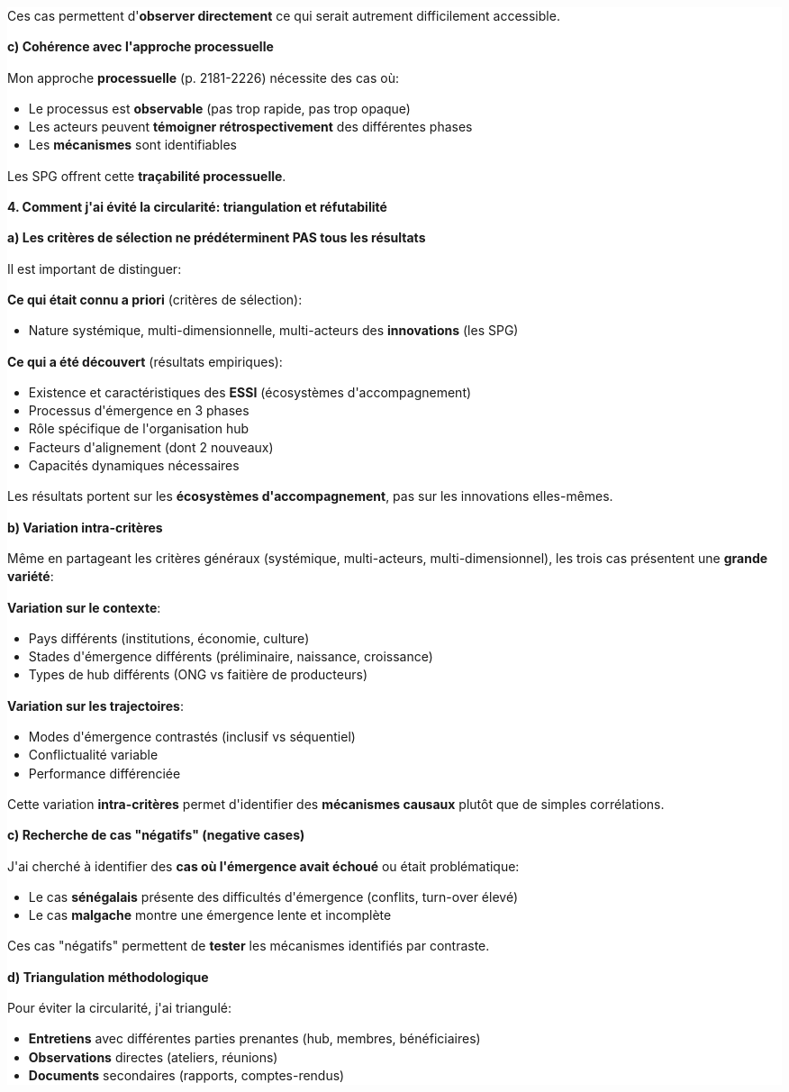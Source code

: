 Ces cas permettent d'**observer directement** ce qui serait autrement difficilement accessible.

**c) Cohérence avec l'approche processuelle**

Mon approche **processuelle** (p. 2181-2226) nécessite des cas où:
- Le processus est **observable** (pas trop rapide, pas trop opaque)
- Les acteurs peuvent **témoigner rétrospectivement** des différentes phases
- Les **mécanismes** sont identifiables

Les SPG offrent cette **traçabilité processuelle**.

**4. Comment j'ai évité la circularité: triangulation et réfutabilité**

**a) Les critères de sélection ne prédéterminent PAS tous les résultats**

Il est important de distinguer:

**Ce qui était connu a priori** (critères de sélection):
- Nature systémique, multi-dimensionnelle, multi-acteurs des **innovations** (les SPG)

**Ce qui a été découvert** (résultats empiriques):
- Existence et caractéristiques des **ESSI** (écosystèmes d'accompagnement)
- Processus d'émergence en 3 phases
- Rôle spécifique de l'organisation hub
- Facteurs d'alignement (dont 2 nouveaux)
- Capacités dynamiques nécessaires

Les résultats portent sur les **écosystèmes d'accompagnement**, pas sur les innovations elles-mêmes.

**b) Variation intra-critères**

Même en partageant les critères généraux (systémique, multi-acteurs, multi-dimensionnel), les trois cas présentent une **grande variété**:

**Variation sur le contexte**:
- Pays différents (institutions, économie, culture)
- Stades d'émergence différents (préliminaire, naissance, croissance)
- Types de hub différents (ONG vs faitière de producteurs)

**Variation sur les trajectoires**:
- Modes d'émergence contrastés (inclusif vs séquentiel)
- Conflictualité variable
- Performance différenciée

Cette variation **intra-critères** permet d'identifier des **mécanismes causaux** plutôt que de simples corrélations.

**c) Recherche de cas "négatifs" (negative cases)**

J'ai cherché à identifier des **cas où l'émergence avait échoué** ou était problématique:
- Le cas **sénégalais** présente des difficultés d'émergence (conflits, turn-over élevé)
- Le cas **malgache** montre une émergence lente et incomplète

Ces cas "négatifs" permettent de **tester** les mécanismes identifiés par contraste.

**d) Triangulation méthodologique**

Pour éviter la circularité, j'ai triangulé:
- **Entretiens** avec différentes parties prenantes (hub, membres, bénéficiaires)
- **Observations** directes (ateliers, réunions)
- **Documents** secondaires (rapports, comptes-rendus)
